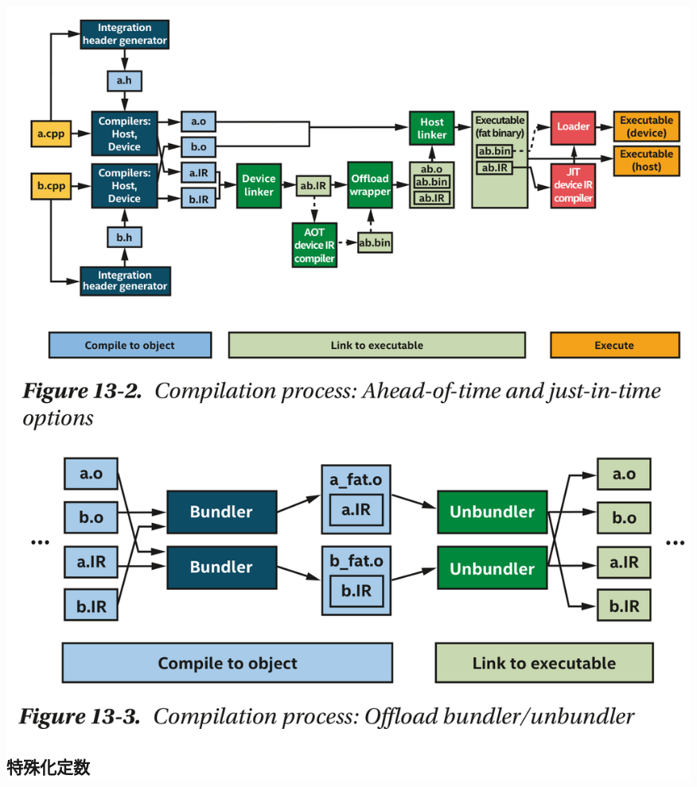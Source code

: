 ![Ahead-of-time and just-in-time options](img/dpcpp/fig13-2.png)

![Offload bundler/unbundler](img/dpcpp/fig13-3.png)

## 特殊化定数

